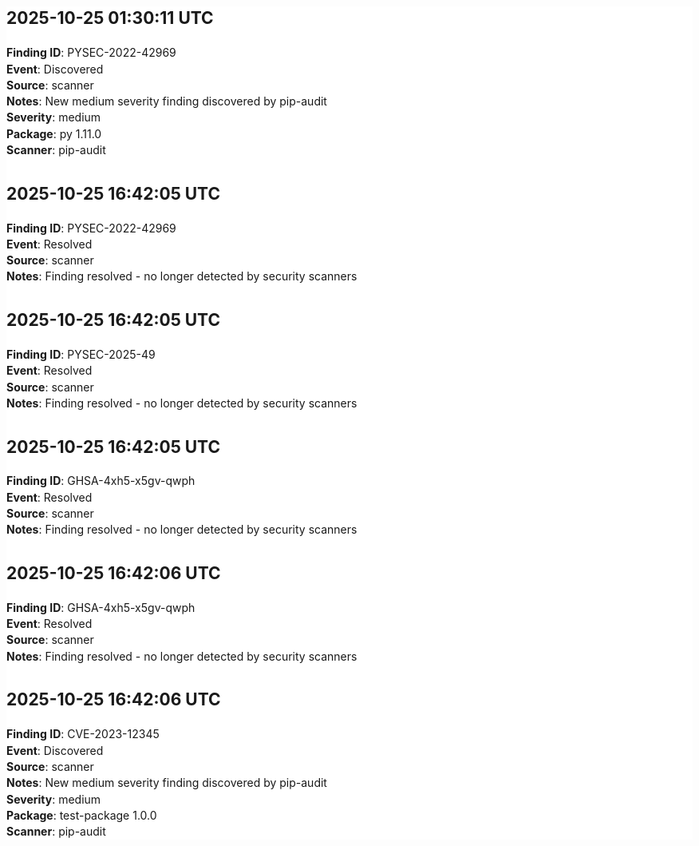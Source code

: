 
## 2025-10-25 01:30:11 UTC

**Finding ID**: PYSEC-2022-42969  
**Event**: Discovered  
**Source**: scanner  
**Notes**: New medium severity finding discovered by pip-audit  
**Severity**: medium  
**Package**: py 1.11.0  
**Scanner**: pip-audit  


## 2025-10-25 16:42:05 UTC

**Finding ID**: PYSEC-2022-42969  
**Event**: Resolved  
**Source**: scanner  
**Notes**: Finding resolved - no longer detected by security scanners  


## 2025-10-25 16:42:05 UTC

**Finding ID**: PYSEC-2025-49  
**Event**: Resolved  
**Source**: scanner  
**Notes**: Finding resolved - no longer detected by security scanners  


## 2025-10-25 16:42:05 UTC

**Finding ID**: GHSA-4xh5-x5gv-qwph  
**Event**: Resolved  
**Source**: scanner  
**Notes**: Finding resolved - no longer detected by security scanners  


## 2025-10-25 16:42:06 UTC

**Finding ID**: GHSA-4xh5-x5gv-qwph  
**Event**: Resolved  
**Source**: scanner  
**Notes**: Finding resolved - no longer detected by security scanners  


## 2025-10-25 16:42:06 UTC

**Finding ID**: CVE-2023-12345  
**Event**: Discovered  
**Source**: scanner  
**Notes**: New medium severity finding discovered by pip-audit  
**Severity**: medium  
**Package**: test-package 1.0.0  
**Scanner**: pip-audit  
